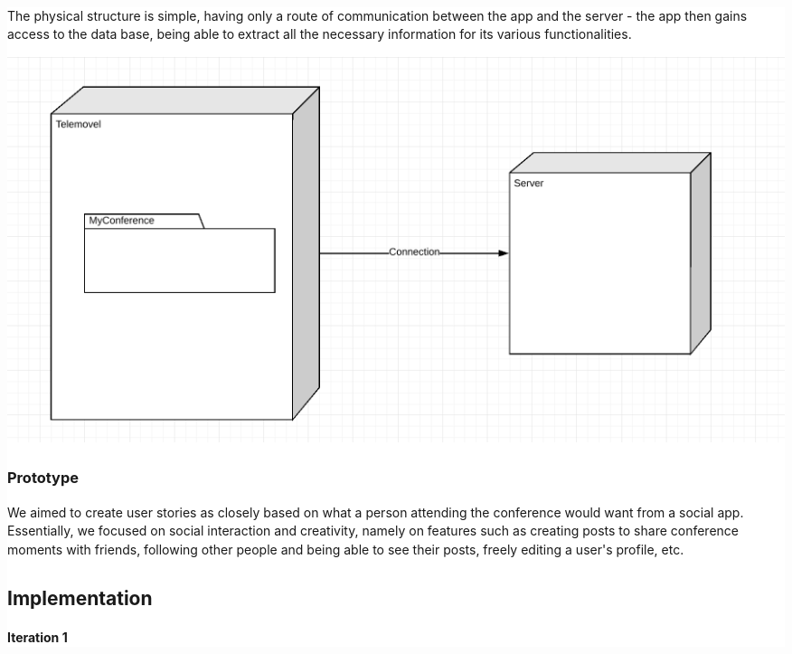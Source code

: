 
  

The physical structure is simple, having only a route of communication between the app and the server - the app then gains access to the data base, being able to extract all the necessary information for its various functionalities.

  

  

![enter image description here](https://raw.githubusercontent.com/softeng-feup/open-cx-one-word/master/images/fisical%20diagram.png)

  

  

### Prototype

  

We aimed to create user stories as closely based on what a person attending the conference would want from a social app. Essentially, we focused on social interaction and creativity, namely on features such as creating posts to share conference moments with friends, following other people and being able to see their posts, freely editing a user's profile, etc.

  

  

  

## Implementation

  

**Iteration 1**


